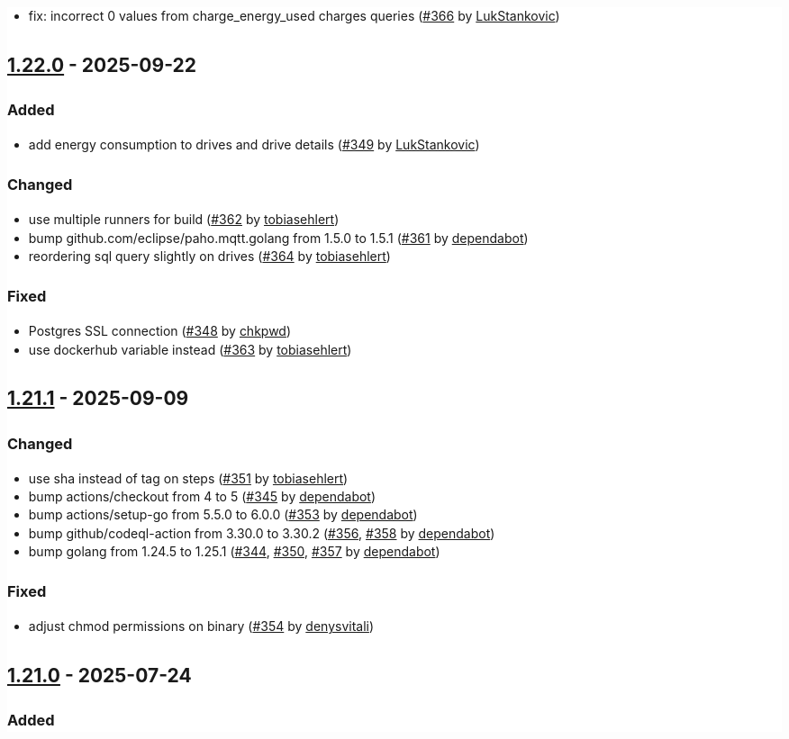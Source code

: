 - fix: incorrect 0 values from charge_energy_used charges queries ([#366](https://github.com/tobiasehlert/teslamateapi/pull/366) by [LukStankovic](https://github.com/LukStankovic))

## [1.22.0] - 2025-09-22

### Added

- add energy consumption to drives and drive details ([#349](https://github.com/tobiasehlert/teslamateapi/pull/349) by [LukStankovic](https://github.com/LukStankovic))

### Changed

- use multiple runners for build ([#362](https://github.com/tobiasehlert/teslamateapi/pull/362) by [tobiasehlert](https://github.com/tobiasehlert))
- bump github.com/eclipse/paho.mqtt.golang from 1.5.0 to 1.5.1 ([#361](https://github.com/tobiasehlert/teslamateapi/pull/361) by [dependabot](https://github.com/dependabot))
- reordering sql query slightly on drives ([#364](https://github.com/tobiasehlert/teslamateapi/pull/364) by [tobiasehlert](https://github.com/tobiasehlert))

### Fixed

- Postgres SSL connection ([#348](https://github.com/tobiasehlert/teslamateapi/pull/348) by [chkpwd](https://github.com/chkpwd))
- use dockerhub variable instead ([#363](https://github.com/tobiasehlert/teslamateapi/pull/363) by [tobiasehlert](https://github.com/tobiasehlert))

## [1.21.1] - 2025-09-09

### Changed

- use sha instead of tag on steps ([#351](https://github.com/tobiasehlert/teslamateapi/pull/351) by [tobiasehlert](https://github.com/tobiasehlert))
- bump actions/checkout from 4 to 5 ([#345](https://github.com/tobiasehlert/teslamateapi/pull/345) by [dependabot](https://github.com/dependabot))
- bump actions/setup-go from 5.5.0 to 6.0.0 ([#353](https://github.com/tobiasehlert/teslamateapi/pull/353) by [dependabot](https://github.com/dependabot))
- bump github/codeql-action from 3.30.0 to 3.30.2 ([#356](https://github.com/tobiasehlert/teslamateapi/pull/356), [#358](https://github.com/tobiasehlert/teslamateapi/pull/358) by [dependabot](https://github.com/dependabot))
- bump golang from 1.24.5 to 1.25.1 ([#344](https://github.com/tobiasehlert/teslamateapi/pull/344), [#350](https://github.com/tobiasehlert/teslamateapi/pull/350), [#357](https://github.com/tobiasehlert/teslamateapi/pull/357) by [dependabot](https://github.com/dependabot))

### Fixed

- adjust chmod permissions on binary ([#354](https://github.com/tobiasehlert/teslamateapi/pull/354) by [denysvitali](https://github.com/denysvitali))

## [1.21.0] - 2025-07-24

### Added


[1.23.0]: https://github.com/tobiasehlert/teslamateapi/compare/v1.22.0...v1.23.0
[1.22.0]: https://github.com/tobiasehlert/teslamateapi/compare/v1.21.1...v1.22.0
[1.21.1]: https://github.com/tobiasehlert/teslamateapi/compare/v1.21.0...v1.21.1
[1.21.0]: https://github.com/tobiasehlert/teslamateapi/compare/v1.20.2...v1.21.0
[1.20.2]: https://github.com/tobiasehlert/teslamateapi/compare/v1.20.1...v1.20.2
[1.20.1]: https://github.com/tobiasehlert/teslamateapi/compare/v1.20.0...v1.20.1
[1.20.0]: https://github.com/tobiasehlert/teslamateapi/compare/v1.19.0...v1.20.0
[1.19.0]: https://github.com/tobiasehlert/teslamateapi/compare/v1.18.3...v1.19.0
[1.18.3]: https://github.com/tobiasehlert/teslamateapi/compare/v1.18.2...v1.18.3
[1.18.2]: https://github.com/tobiasehlert/teslamateapi/compare/v1.18.1...v1.18.2
[1.18.1]: https://github.com/tobiasehlert/teslamateapi/compare/v1.18.0...v1.18.1
[1.18.0]: https://github.com/tobiasehlert/teslamateapi/compare/v1.17.2...v1.18.0
[1.17.2]: https://github.com/tobiasehlert/teslamateapi/compare/v1.17.1...v1.17.2
[1.17.1]: https://github.com/tobiasehlert/teslamateapi/compare/v1.17.0...v1.17.1
[1.17.0]: https://github.com/tobiasehlert/teslamateapi/compare/v1.16.6...v1.17.0
[1.16.6]: https://github.com/tobiasehlert/teslamateapi/compare/v1.16.5...v1.16.6
[1.16.5]: https://github.com/tobiasehlert/teslamateapi/compare/v1.16.4...v1.16.5
[1.16.4]: https://github.com/tobiasehlert/teslamateapi/compare/v1.16.3...v1.16.4
[1.16.3]: https://github.com/tobiasehlert/teslamateapi/compare/v1.16.2...v1.16.3
[1.16.2]: https://github.com/tobiasehlert/teslamateapi/compare/v1.16.1...v1.16.2
[1.16.1]: https://github.com/tobiasehlert/teslamateapi/compare/v1.16.0...v1.16.1
[1.16.0]: https://github.com/tobiasehlert/teslamateapi/compare/v1.15.0...v1.16.0
[1.15.0]: https://github.com/tobiasehlert/teslamateapi/compare/v1.14.0...v1.15.0
[1.14.0]: https://github.com/tobiasehlert/teslamateapi/compare/v1.13.3...v1.14.0
[1.13.3]: https://github.com/tobiasehlert/teslamateapi/compare/v1.13.2...v1.13.3
[1.13.2]: https://github.com/tobiasehlert/teslamateapi/compare/v1.13.1...v1.13.2
[1.13.1]: https://github.com/tobiasehlert/teslamateapi/compare/v1.13.0...v1.13.1
[1.13.0]: https://github.com/tobiasehlert/teslamateapi/compare/v1.12.1...v1.13.0
[1.12.1]: https://github.com/tobiasehlert/teslamateapi/compare/v1.12.0...v1.12.1
[1.12.0]: https://github.com/tobiasehlert/teslamateapi/compare/v1.11.1...v1.12.0
[1.11.1]: https://github.com/tobiasehlert/teslamateapi/compare/v1.11.0...v1.11.1
[1.11.0]: https://github.com/tobiasehlert/teslamateapi/compare/v1.10.2...v1.11.0
[1.10.2]: https://github.com/tobiasehlert/teslamateapi/compare/v1.10.1...v1.10.2
[1.10.1]: https://github.com/tobiasehlert/teslamateapi/compare/v1.10.0...v1.10.1
[1.10.0]: https://github.com/tobiasehlert/teslamateapi/compare/v1.9.0...v1.10.0
[1.9.0]: https://github.com/tobiasehlert/teslamateapi/compare/v1.8.0...v1.9.0
[1.8.0]: https://github.com/tobiasehlert/teslamateapi/compare/v1.7.1...v1.8.0
[1.7.1]: https://github.com/tobiasehlert/teslamateapi/compare/v1.7.0...v1.7.1
[1.7.0]: https://github.com/tobiasehlert/teslamateapi/compare/v1.6.2...v1.7.0
[1.6.2]: https://github.com/tobiasehlert/teslamateapi/compare/v1.6.1...v1.6.2
[1.6.1]: https://github.com/tobiasehlert/teslamateapi/compare/v1.6.0...v1.6.1
[1.6.0]: https://github.com/tobiasehlert/teslamateapi/compare/v1.5.0...v1.6.0
[1.5.0]: https://github.com/tobiasehlert/teslamateapi/compare/v1.4.9...v1.5.0
[1.4.9]: https://github.com/tobiasehlert/teslamateapi/compare/v1.4.8...v1.4.9
[1.4.8]: https://github.com/tobiasehlert/teslamateapi/compare/v1.4.7...v1.4.8
[1.4.7]: https://github.com/tobiasehlert/teslamateapi/compare/v1.4.6...v1.4.7
[1.4.6]: https://github.com/tobiasehlert/teslamateapi/compare/v1.4.5...v1.4.6
[1.4.5]: https://github.com/tobiasehlert/teslamateapi/compare/v1.4.4...v1.4.5
[1.4.4]: https://github.com/tobiasehlert/teslamateapi/compare/v1.4.3...v1.4.4
[1.4.3]: https://github.com/tobiasehlert/teslamateapi/compare/v1.4.2...v1.4.3
[1.4.2]: https://github.com/tobiasehlert/teslamateapi/compare/v1.4.1...v1.4.2
[1.4.1]: https://github.com/tobiasehlert/teslamateapi/compare/v1.4.0...v1.4.1
[1.4.0]: https://github.com/tobiasehlert/teslamateapi/compare/v1.3.1...v1.4.0
[1.3.1]: https://github.com/tobiasehlert/teslamateapi/compare/v1.3.0...v1.3.1
[1.3.0]: https://github.com/tobiasehlert/teslamateapi/compare/v1.2.3...v1.3.0
[1.2.3]: https://github.com/tobiasehlert/teslamateapi/compare/v1.2.2...v1.2.3
[1.2.2]: https://github.com/tobiasehlert/teslamateapi/compare/v1.2.1...v1.2.2
[1.2.1]: https://github.com/tobiasehlert/teslamateapi/compare/v1.2.0...v1.2.1
[1.2.0]: https://github.com/tobiasehlert/teslamateapi/compare/v1.1.1...v1.2.0
[1.1.1]: https://github.com/tobiasehlert/teslamateapi/compare/v1.1.0...v1.1.1
[1.1.0]: https://github.com/tobiasehlert/teslamateapi/compare/v1.0.2...v1.1.0
[1.0.2]: https://github.com/tobiasehlert/teslamateapi/compare/v1.0.1...v1.0.2
[1.0.1]: https://github.com/tobiasehlert/teslamateapi/compare/v1.0.0...v1.0.1
[1.0.0]: https://github.com/tobiasehlert/teslamateapi/compare/31dcb4b...v1.0.0